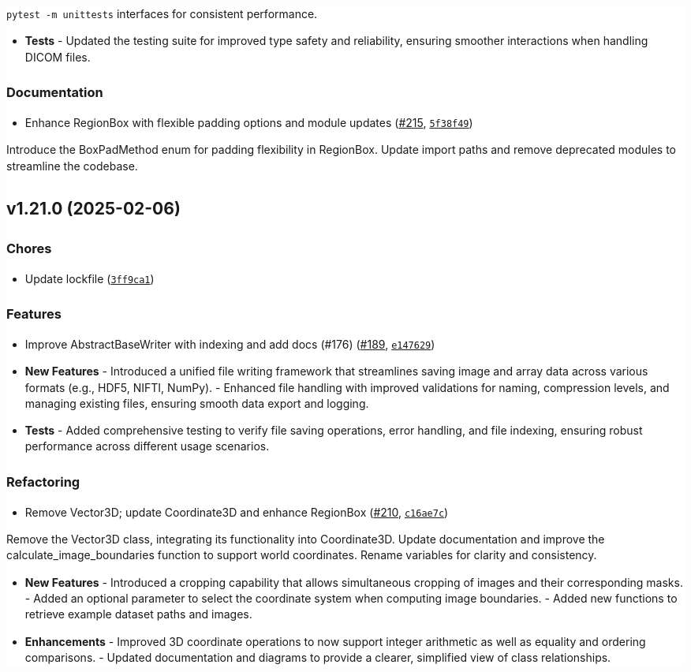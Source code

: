 ``` pytest -m unittests ```
  interfaces for consistent performance.

- **Tests** - Updated the testing suite for improved type safety and reliability, ensuring smoother
  interactions when handling DICOM files.

### Documentation

- Enhance RegionBox with flexible padding options and module updates
  ([#215](https://github.com/bhklab/med-imagetools/pull/215),
  [`5f38f49`](https://github.com/bhklab/med-imagetools/commit/5f38f4994c14dcabf79a3400000f560de1c798cc))

Introduce the BoxPadMethod enum for padding flexibility in RegionBox. Update import paths and remove
  deprecated modules to streamline the codebase.


## v1.21.0 (2025-02-06)

### Chores

- Update lockfile
  ([`3ff9ca1`](https://github.com/bhklab/med-imagetools/commit/3ff9ca1da86a3f2d481a6fd151dec42b90245836))

### Features

- Improve AbstractBaseWriter with indexing and add docs (#176)
  ([#189](https://github.com/bhklab/med-imagetools/pull/189),
  [`e147629`](https://github.com/bhklab/med-imagetools/commit/e147629c0f2f055d02609cde6f1f2f4be5e260c0))

- **New Features** - Introduced a unified file writing framework that streamlines saving image and
  array data across various formats (e.g., HDF5, NIFTI, NumPy). - Enhanced file handling with
  improved validations for naming, compression levels, and managing existing files, ensuring smooth
  data export and logging.

- **Tests** - Added comprehensive testing to verify file saving operations, error handling, and file
  indexing, ensuring robust performance across different usage scenarios. <!-- end of auto-generated
  comment: release notes by coderabbit.ai -->

### Refactoring

- Remove Vector3D; update Coordinate3D and enhance RegionBox
  ([#210](https://github.com/bhklab/med-imagetools/pull/210),
  [`c16ae7c`](https://github.com/bhklab/med-imagetools/commit/c16ae7c04695e2b5f15d3d8a8fe54209b9024dd7))

Remove the Vector3D class, integrating its functionality into Coordinate3D. Update documentation and
  improve the calculate_image_boundaries function to support world coordinates. Rename variables for
  clarity and consistency.

- **New Features** - Introduced a cropping capability that allows simultaneous cropping of images
  and their corresponding masks. - Added an optional parameter to select the coordinate system when
  computing image boundaries. - Added new functions to retrieve example dataset paths and images.

- **Enhancements** - Improved 3D coordinate operations to now support integer arithmetic as well as
  equality and ordering comparisons. - Updated documentation and diagrams to provide a clearer,
  simplified view of class relationships.
```